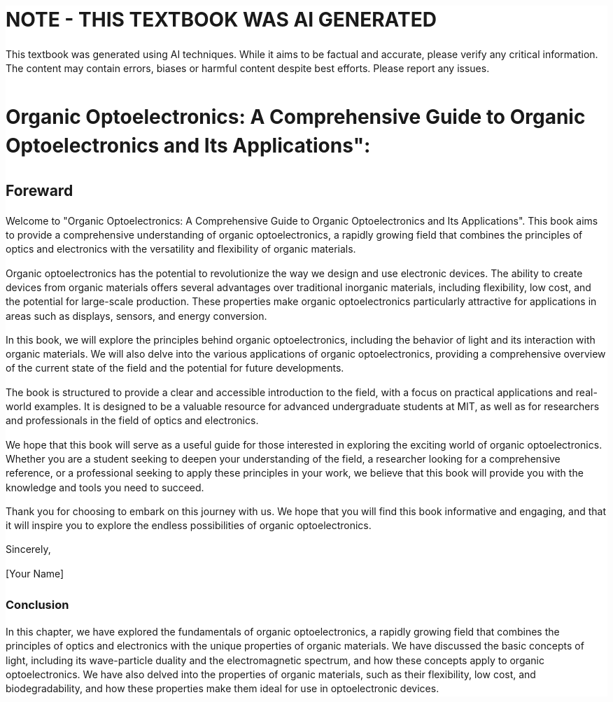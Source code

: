 # NOTE - THIS TEXTBOOK WAS AI GENERATED

This textbook was generated using AI techniques. While it aims to be factual and accurate, please verify any critical information. The content may contain errors, biases or harmful content despite best efforts. Please report any issues.

# Organic Optoelectronics: A Comprehensive Guide to Organic Optoelectronics and Its Applications":


## Foreward

Welcome to "Organic Optoelectronics: A Comprehensive Guide to Organic Optoelectronics and Its Applications". This book aims to provide a comprehensive understanding of organic optoelectronics, a rapidly growing field that combines the principles of optics and electronics with the versatility and flexibility of organic materials.

Organic optoelectronics has the potential to revolutionize the way we design and use electronic devices. The ability to create devices from organic materials offers several advantages over traditional inorganic materials, including flexibility, low cost, and the potential for large-scale production. These properties make organic optoelectronics particularly attractive for applications in areas such as displays, sensors, and energy conversion.

In this book, we will explore the principles behind organic optoelectronics, including the behavior of light and its interaction with organic materials. We will also delve into the various applications of organic optoelectronics, providing a comprehensive overview of the current state of the field and the potential for future developments.

The book is structured to provide a clear and accessible introduction to the field, with a focus on practical applications and real-world examples. It is designed to be a valuable resource for advanced undergraduate students at MIT, as well as for researchers and professionals in the field of optics and electronics.

We hope that this book will serve as a useful guide for those interested in exploring the exciting world of organic optoelectronics. Whether you are a student seeking to deepen your understanding of the field, a researcher looking for a comprehensive reference, or a professional seeking to apply these principles in your work, we believe that this book will provide you with the knowledge and tools you need to succeed.

Thank you for choosing to embark on this journey with us. We hope that you will find this book informative and engaging, and that it will inspire you to explore the endless possibilities of organic optoelectronics.

Sincerely,

[Your Name]


### Conclusion
In this chapter, we have explored the fundamentals of organic optoelectronics, a rapidly growing field that combines the principles of optics and electronics with the unique properties of organic materials. We have discussed the basic concepts of light, including its wave-particle duality and the electromagnetic spectrum, and how these concepts apply to organic optoelectronics. We have also delved into the properties of organic materials, such as their flexibility, low cost, and biodegradability, and how these properties make them ideal for use in optoelectronic devices.
